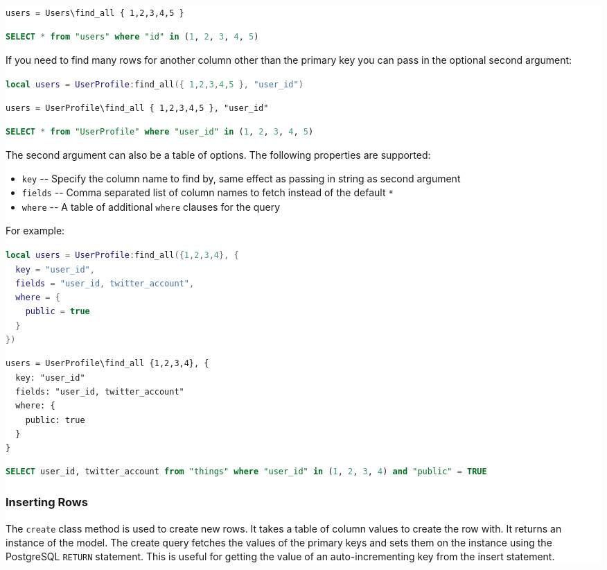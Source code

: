 ```moon
users = Users\find_all { 1,2,3,4,5 }
```

```sql
SELECT * from "users" where "id" in (1, 2, 3, 4, 5)
```

If you need to find many rows for another column other than the primary key you
can pass in the optional second argument:


```lua
local users = UserProfile:find_all({ 1,2,3,4,5 }, "user_id")
```

```moon
users = UserProfile\find_all { 1,2,3,4,5 }, "user_id"
```

```sql
SELECT * from "UserProfile" where "user_id" in (1, 2, 3, 4, 5)
```

The second argument can also be a table of options. The following properties
are supported:

* `key` -- Specify the column name to find by, same effect as passing in string as second argument
* `fields` -- Comma separated list of column names to fetch instead of the default `*`
* `where` -- A table of additional `where` clauses for the query

For example:

```lua
local users = UserProfile:find_all({1,2,3,4}, {
  key = "user_id",
  fields = "user_id, twitter_account",
  where = {
    public = true
  }
})
```

```moon
users = UserProfile\find_all {1,2,3,4}, {
  key: "user_id"
  fields: "user_id, twitter_account"
  where: {
    public: true
  }
}
```

```sql
SELECT user_id, twitter_account from "things" where "user_id" in (1, 2, 3, 4) and "public" = TRUE
```

### Inserting Rows

The `create` class method is used to create new rows. It takes a table of
column values to create the row with. It returns an instance of the model. The
create query fetches the values of the primary keys and sets them on the
instance using the PostgreSQL `RETURN` statement. This is useful for getting
the value of an auto-incrementing key from the insert statement.
